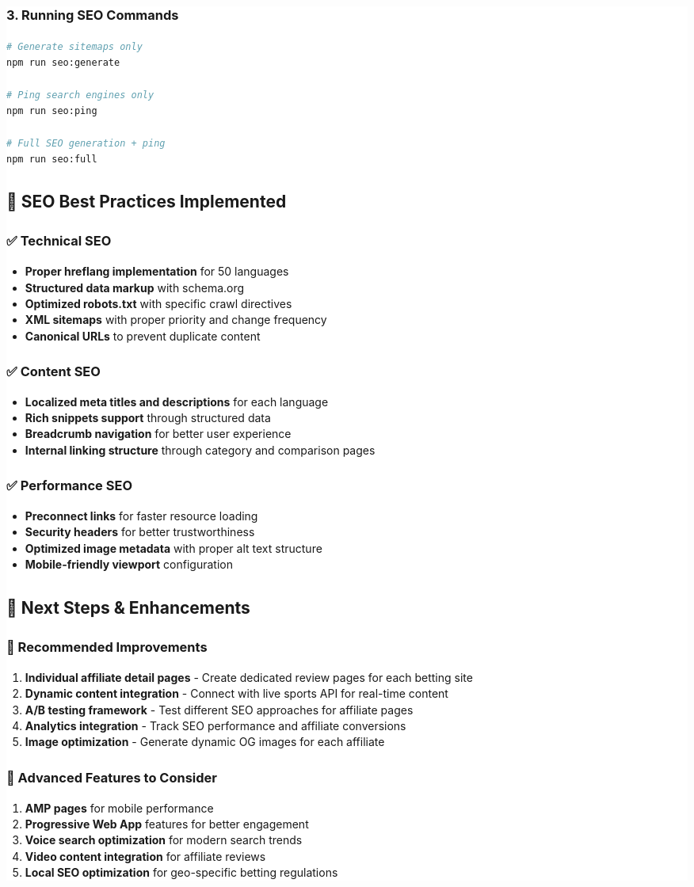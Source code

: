 ### 3. Running SEO Commands

```bash
# Generate sitemaps only
npm run seo:generate

# Ping search engines only
npm run seo:ping

# Full SEO generation + ping
npm run seo:full
```

## 🎯 SEO Best Practices Implemented

### ✅ Technical SEO
- **Proper hreflang implementation** for 50 languages
- **Structured data markup** with schema.org
- **Optimized robots.txt** with specific crawl directives
- **XML sitemaps** with proper priority and change frequency
- **Canonical URLs** to prevent duplicate content

### ✅ Content SEO
- **Localized meta titles and descriptions** for each language
- **Rich snippets support** through structured data
- **Breadcrumb navigation** for better user experience
- **Internal linking structure** through category and comparison pages

### ✅ Performance SEO
- **Preconnect links** for faster resource loading
- **Security headers** for better trustworthiness
- **Optimized image metadata** with proper alt text structure
- **Mobile-friendly viewport** configuration

## 🔄 Next Steps & Enhancements

### 🎯 Recommended Improvements
1. **Individual affiliate detail pages** - Create dedicated review pages for each betting site
2. **Dynamic content integration** - Connect with live sports API for real-time content
3. **A/B testing framework** - Test different SEO approaches for affiliate pages
4. **Analytics integration** - Track SEO performance and affiliate conversions
5. **Image optimization** - Generate dynamic OG images for each affiliate

### 🚀 Advanced Features to Consider
1. **AMP pages** for mobile performance
2. **Progressive Web App** features for better engagement
3. **Voice search optimization** for modern search trends
4. **Video content integration** for affiliate reviews
5. **Local SEO optimization** for geo-specific betting regulations
